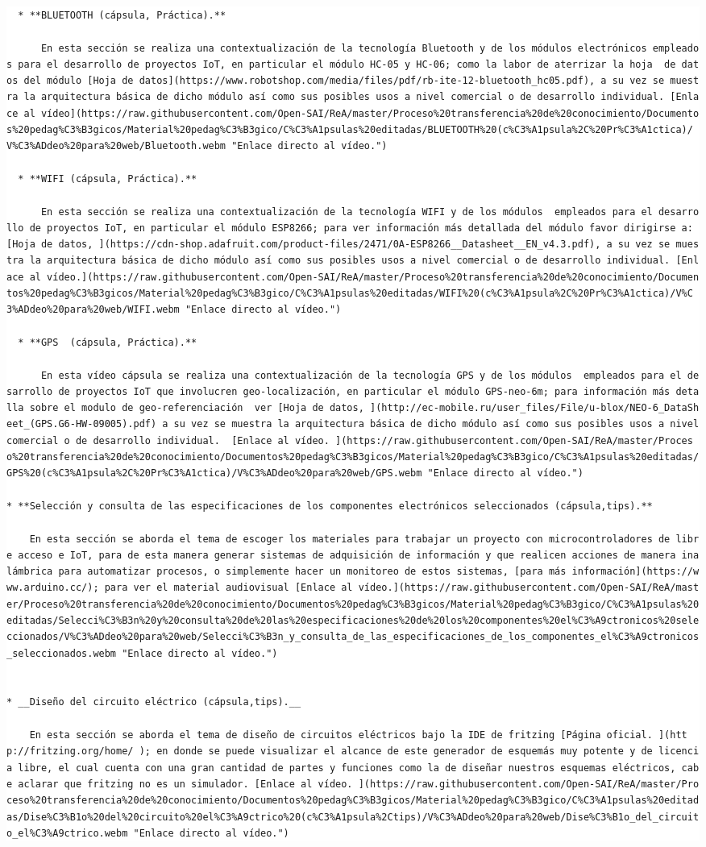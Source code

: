 

      
      * **BLUETOOTH (cápsula, Práctica).**
      
          En esta sección se realiza una contextualización de la tecnología Bluetooth y de los módulos electrónicos empleados para el desarrollo de proyectos IoT, en particular el módulo HC-05 y HC-06; como la labor de aterrizar la hoja  de datos del módulo [Hoja de datos](https://www.robotshop.com/media/files/pdf/rb-ite-12-bluetooth_hc05.pdf), a su vez se muestra la arquitectura básica de dicho módulo así como sus posibles usos a nivel comercial o de desarrollo individual. [Enlace al vídeo](https://raw.githubusercontent.com/Open-SAI/ReA/master/Proceso%20transferencia%20de%20conocimiento/Documentos%20pedag%C3%B3gicos/Material%20pedag%C3%B3gico/C%C3%A1psulas%20editadas/BLUETOOTH%20(c%C3%A1psula%2C%20Pr%C3%A1ctica)/V%C3%ADdeo%20para%20web/Bluetooth.webm "Enlace directo al vídeo.")
      
      * **WIFI (cápsula, Práctica).**

          En esta sección se realiza una contextualización de la tecnología WIFI y de los módulos  empleados para el desarrollo de proyectos IoT, en particular el módulo ESP8266; para ver información más detallada del módulo favor dirigirse a: [Hoja de datos, ](https://cdn-shop.adafruit.com/product-files/2471/0A-ESP8266__Datasheet__EN_v4.3.pdf), a su vez se muestra la arquitectura básica de dicho módulo así como sus posibles usos a nivel comercial o de desarrollo individual. [Enlace al vídeo.](https://raw.githubusercontent.com/Open-SAI/ReA/master/Proceso%20transferencia%20de%20conocimiento/Documentos%20pedag%C3%B3gicos/Material%20pedag%C3%B3gico/C%C3%A1psulas%20editadas/WIFI%20(c%C3%A1psula%2C%20Pr%C3%A1ctica)/V%C3%ADdeo%20para%20web/WIFI.webm "Enlace directo al vídeo.")
	
      * **GPS  (cápsula, Práctica).**

          En esta vídeo cápsula se realiza una contextualización de la tecnología GPS y de los módulos  empleados para el desarrollo de proyectos IoT que involucren geo-localización, en particular el módulo GPS-neo-6m; para información más detalla sobre el modulo de geo-referenciación  ver [Hoja de datos, ](http://ec-mobile.ru/user_files/File/u-blox/NEO-6_DataSheet_(GPS.G6-HW-09005).pdf) a su vez se muestra la arquitectura básica de dicho módulo así como sus posibles usos a nivel comercial o de desarrollo individual.  [Enlace al vídeo. ](https://raw.githubusercontent.com/Open-SAI/ReA/master/Proceso%20transferencia%20de%20conocimiento/Documentos%20pedag%C3%B3gicos/Material%20pedag%C3%B3gico/C%C3%A1psulas%20editadas/GPS%20(c%C3%A1psula%2C%20Pr%C3%A1ctica)/V%C3%ADdeo%20para%20web/GPS.webm "Enlace directo al vídeo.")

    * **Selección y consulta de las especificaciones de los componentes electrónicos seleccionados (cápsula,tips).**

        En esta sección se aborda el tema de escoger los materiales para trabajar un proyecto con microcontroladores de libre acceso e IoT, para de esta manera generar sistemas de adquisición de información y que realicen acciones de manera inalámbrica para automatizar procesos, o simplemente hacer un monitoreo de estos sistemas, [para más información](https://www.arduino.cc/); para ver el material audiovisual [Enlace al vídeo.](https://raw.githubusercontent.com/Open-SAI/ReA/master/Proceso%20transferencia%20de%20conocimiento/Documentos%20pedag%C3%B3gicos/Material%20pedag%C3%B3gico/C%C3%A1psulas%20editadas/Selecci%C3%B3n%20y%20consulta%20de%20las%20especificaciones%20de%20los%20componentes%20el%C3%A9ctronicos%20seleccionados/V%C3%ADdeo%20para%20web/Selecci%C3%B3n_y_consulta_de_las_especificaciones_de_los_componentes_el%C3%A9ctronicos_seleccionados.webm "Enlace directo al vídeo.")

	
    * __Diseño del circuito eléctrico (cápsula,tips).__    

        En esta sección se aborda el tema de diseño de circuitos eléctricos bajo la IDE de fritzing [Página oficial. ](http://fritzing.org/home/ ); en donde se puede visualizar el alcance de este generador de esquemás muy potente y de licencia libre, el cual cuenta con una gran cantidad de partes y funciones como la de diseñar nuestros esquemas eléctricos, cabe aclarar que fritzing no es un simulador. [Enlace al vídeo. ](https://raw.githubusercontent.com/Open-SAI/ReA/master/Proceso%20transferencia%20de%20conocimiento/Documentos%20pedag%C3%B3gicos/Material%20pedag%C3%B3gico/C%C3%A1psulas%20editadas/Dise%C3%B1o%20del%20circuito%20el%C3%A9ctrico%20(c%C3%A1psula%2Ctips)/V%C3%ADdeo%20para%20web/Dise%C3%B1o_del_circuito_el%C3%A9ctrico.webm "Enlace directo al vídeo.") 
